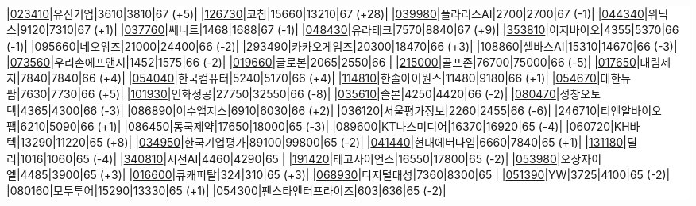 |[023410](https://finance.daum.net/quotes/A023410)|유진기업|3610|3810|67 (+5)|
|[126730](https://finance.daum.net/quotes/A126730)|코칩|15660|13210|67 (+28)|
|[039980](https://finance.daum.net/quotes/A039980)|폴라리스AI|2700|2700|67 (-1)|
|[044340](https://finance.daum.net/quotes/A044340)|위닉스|9120|7310|67 (+1)|
|[037760](https://finance.daum.net/quotes/A037760)|쎄니트|1468|1688|67 (-1)|
|[048430](https://finance.daum.net/quotes/A048430)|유라테크|7570|8840|67 (+9)|
|[353810](https://finance.daum.net/quotes/A353810)|이지바이오|4355|5370|66 (-1)|
|[095660](https://finance.daum.net/quotes/A095660)|네오위즈|21000|24400|66 (-2)|
|[293490](https://finance.daum.net/quotes/A293490)|카카오게임즈|20300|18470|66 (+3)|
|[108860](https://finance.daum.net/quotes/A108860)|셀바스AI|15310|14670|66 (-3)|
|[073560](https://finance.daum.net/quotes/A073560)|우리손에프앤지|1452|1575|66 (-2)|
|[019660](https://finance.daum.net/quotes/A019660)|글로본|2065|2550|66 |
|[215000](https://finance.daum.net/quotes/A215000)|골프존|76700|75000|66 (-5)|
|[017650](https://finance.daum.net/quotes/A017650)|대림제지|7840|7840|66 (+4)|
|[054040](https://finance.daum.net/quotes/A054040)|한국컴퓨터|5240|5170|66 (+4)|
|[114810](https://finance.daum.net/quotes/A114810)|한솔아이원스|11480|9180|66 (+1)|
|[054670](https://finance.daum.net/quotes/A054670)|대한뉴팜|7630|7730|66 (+5)|
|[101930](https://finance.daum.net/quotes/A101930)|인화정공|27750|32550|66 (-8)|
|[035610](https://finance.daum.net/quotes/A035610)|솔본|4250|4420|66 (-2)|
|[080470](https://finance.daum.net/quotes/A080470)|성창오토텍|4365|4300|66 (-3)|
|[086890](https://finance.daum.net/quotes/A086890)|이수앱지스|6910|6030|66 (+2)|
|[036120](https://finance.daum.net/quotes/A036120)|서울평가정보|2260|2455|66 (-6)|
|[246710](https://finance.daum.net/quotes/A246710)|티앤알바이오팹|6210|5090|66 (+1)|
|[086450](https://finance.daum.net/quotes/A086450)|동국제약|17650|18000|65 (-3)|
|[089600](https://finance.daum.net/quotes/A089600)|KT나스미디어|16370|16920|65 (-4)|
|[060720](https://finance.daum.net/quotes/A060720)|KH바텍|13290|11220|65 (+8)|
|[034950](https://finance.daum.net/quotes/A034950)|한국기업평가|89100|99800|65 (-2)|
|[041440](https://finance.daum.net/quotes/A041440)|현대에버다임|6660|7840|65 (+1)|
|[131180](https://finance.daum.net/quotes/A131180)|딜리|1016|1060|65 (-4)|
|[340810](https://finance.daum.net/quotes/A340810)|시선AI|4460|4290|65 |
|[191420](https://finance.daum.net/quotes/A191420)|테고사이언스|16550|17800|65 (-2)|
|[053980](https://finance.daum.net/quotes/A053980)|오상자이엘|4485|3900|65 (+3)|
|[016600](https://finance.daum.net/quotes/A016600)|큐캐피탈|324|310|65 (+3)|
|[068930](https://finance.daum.net/quotes/A068930)|디지털대성|7360|8300|65 |
|[051390](https://finance.daum.net/quotes/A051390)|YW|3725|4100|65 (-2)|
|[080160](https://finance.daum.net/quotes/A080160)|모두투어|15290|13330|65 (+1)|
|[054300](https://finance.daum.net/quotes/A054300)|팬스타엔터프라이즈|603|636|65 (-2)|